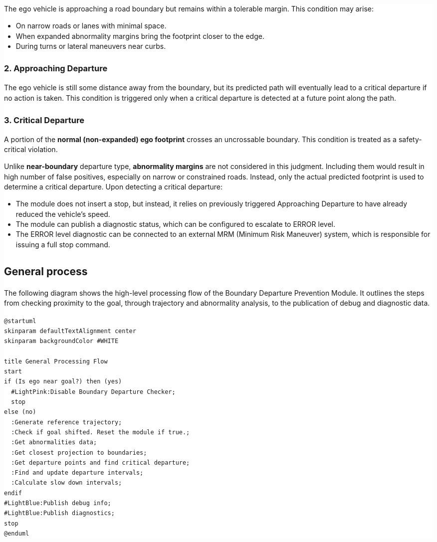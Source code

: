 The ego vehicle is approaching a road boundary but remains within a tolerable margin. This condition may arise:

- On narrow roads or lanes with minimal space.
- When expanded abnormality margins bring the footprint closer to the edge.
- During turns or lateral maneuvers near curbs.

### 2. Approaching Departure

The ego vehicle is still some distance away from the boundary, but its predicted path will eventually lead to a critical departure if no action is taken. This condition is triggered only when a critical departure is detected at a future point along the path.

### 3. Critical Departure

A portion of the **normal (non-expanded) ego footprint** crosses an uncrossable boundary. This condition is treated as a safety-critical violation.

Unlike **near-boundary** departure type, **abnormality margins** are not considered in this judgment. Including them would result in high number of false positives, especially on narrow or constrained roads. Instead, only the actual predicted footprint is used to determine a critical departure. Upon detecting a critical departure:

- The module does not insert a stop, but instead, it relies on previously triggered Approaching Departure to have already reduced the vehicle’s speed.
- The module can publish a diagnostic status, which can be configured to escalate to ERROR level.
- The ERROR level diagnostic can be connected to an external MRM (Minimum Risk Maneuver) system, which is responsible for issuing a full stop command.

## General process

The following diagram shows the high-level processing flow of the Boundary Departure Prevention Module. It outlines the steps from checking proximity to the goal, through trajectory and abnormality analysis, to the publication of debug and diagnostic data.

```plantuml
@startuml
skinparam defaultTextAlignment center
skinparam backgroundColor #WHITE

title General Processing Flow
start
if (Is ego near goal?) then (yes)
  #LightPink:Disable Boundary Departure Checker;
  stop
else (no)
  :Generate reference trajectory;
  :Check if goal shifted. Reset the module if true.;
  :Get abnormalities data;
  :Get closest projection to boundaries;
  :Get departure points and find critical departure;
  :Find and update departure intervals;
  :Calculate slow down intervals;
endif
#LightBlue:Publish debug info;
#LightBlue:Publish diagnostics;
stop
@enduml
```
